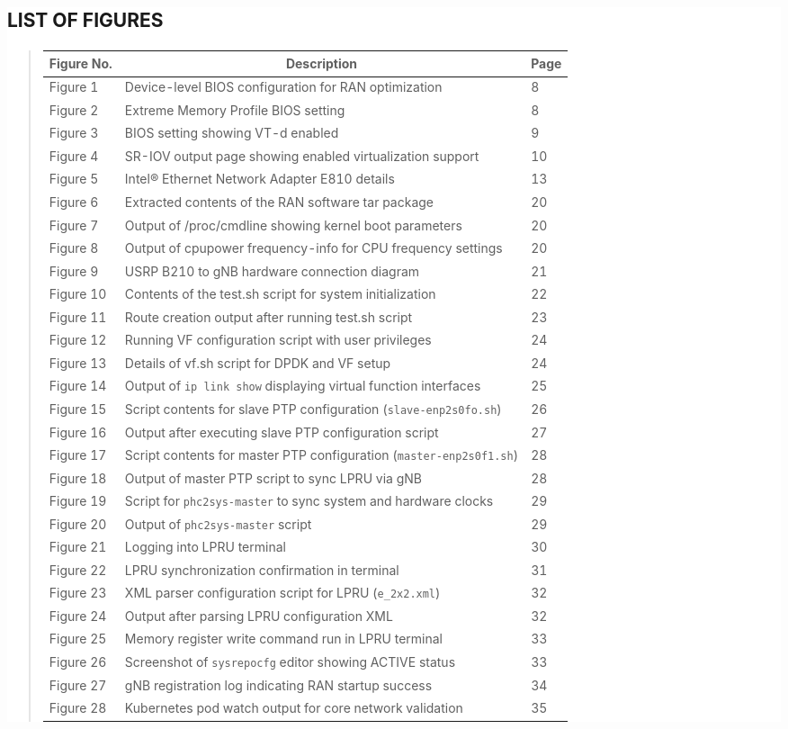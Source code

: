 
**LIST OF FIGURES**
--

>| **Figure No.** | **Description**                                                                 | **Page** |
>|----------------|----------------------------------------------------------------------------------|----------|
>| Figure 1       | Device-level BIOS configuration for RAN optimization                            | 8        |
>| Figure 2       | Extreme Memory Profile BIOS setting                                              | 8        |
>| Figure 3       | BIOS setting showing VT-d enabled                                                | 9        |
>| Figure 4       | SR-IOV output page showing enabled virtualization support                        | 10       |
>| Figure 5       | Intel® Ethernet Network Adapter E810 details                                     | 13       |
>| Figure 6       | Extracted contents of the RAN software tar package                               | 20       |
>| Figure 7       | Output of /proc/cmdline showing kernel boot parameters                           | 20       |
>| Figure 8       | Output of cpupower frequency-info for CPU frequency settings                     | 20       |
>| Figure 9       | USRP B210 to gNB hardware connection diagram                                     | 21       |
>| Figure 10      | Contents of the test.sh script for system initialization                         | 22       |
>| Figure 11      | Route creation output after running test.sh script                               | 23       |
>| Figure 12      | Running VF configuration script with user privileges                             | 24       |
>| Figure 13      | Details of vf.sh script for DPDK and VF setup                                    | 24       |
>| Figure 14      | Output of `ip link show` displaying virtual function interfaces                  | 25       |
>| Figure 15      | Script contents for slave PTP configuration (`slave-enp2s0fo.sh`)                | 26       |
>| Figure 16      | Output after executing slave PTP configuration script                            | 27       |
>| Figure 17      | Script contents for master PTP configuration (`master-enp2s0f1.sh`)              | 28       |
>| Figure 18      | Output of master PTP script to sync LPRU via gNB                                 | 28       |
>| Figure 19      | Script for `phc2sys-master` to sync system and hardware clocks                   | 29       |
>| Figure 20      | Output of `phc2sys-master` script                                                 | 29       |
>| Figure 21      | Logging into LPRU terminal                                                       | 30       |
>| Figure 22      | LPRU synchronization confirmation in terminal                                    | 31       |
>| Figure 23      | XML parser configuration script for LPRU (`e_2x2.xml`)                           | 32       |
>| Figure 24      | Output after parsing LPRU configuration XML                                      | 32       |
>| Figure 25      | Memory register write command run in LPRU terminal                               | 33       |
>| Figure 26      | Screenshot of `sysrepocfg` editor showing ACTIVE status                          | 33       |
>| Figure 27      | gNB registration log indicating RAN startup success                              | 34       |
>| Figure 28      | Kubernetes pod watch output for core network validation                          | 35       |